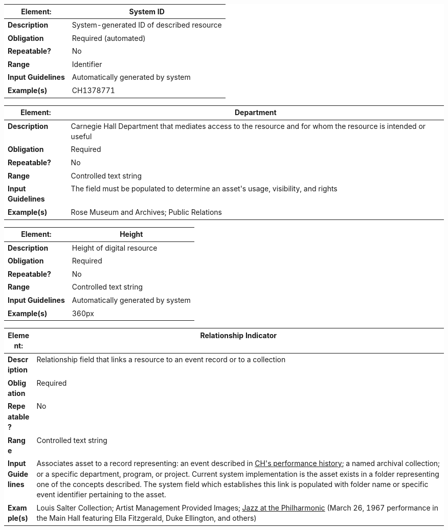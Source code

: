 |**Element:**|System ID                                                         |
|-----------------------|---------------------------------------------------------------------------|
|**Description**|System-generated ID of described resource|
|**Obligation**|Required (automated)|
|**Repeatable?**|No|
|**Range**|Identifier|
|**Input Guidelines**|Automatically generated by system|
|**Example(s)**|CH1378771|

|**Element:**|Department|
|-----------------------|---------------------------------------------------------------------------|
|**Description**|Carnegie Hall Department that mediates access to the resource and for whom the resource is intended or useful|
|**Obligation**|Required|
|**Repeatable?**|No|
|**Range**|Controlled text string|
|**Input Guidelines**|The field must be populated to determine an asset's usage, visibility, and rights|
|**Example(s)**|Rose Museum and Archives; Public Relations|

|**Element:**|Height|
|-----------------------|---------------------------------------------------------------------------|
|**Description**|Height of digital resource|
|**Obligation**|Required|
|**Repeatable?**|No|
|**Range**|Controlled text string|
|**Input Guidelines**|Automatically generated by system|
|**Example(s)**|360px|

|**Element:**|Relationship Indicator|
|-----------------------|---------------------------------------------------------------------------|
|**Description**|Relationship field that links a resource to an event record or to a collection|
|**Obligation**|Required|
|**Repeatable?**|No|
|**Range**|Controlled text string|
|**Input Guidelines**|Associates asset to a record representing: an event described in [CH's performance history](http://data.carnegiehall.org/); a named archival collection; or a specific department, program, or project. Current system implementation is the asset exists in a folder representing one of the concepts described. The system field which establishes this link is populated with folder name or specific event identifier pertaining to the asset.|
|**Example(s)**|Louis Salter Collection; Artist Management Provided Images; [Jazz at the Philharmonic](http://data.carnegiehall.org/events/41777/about) (March 26, 1967 performance in the Main Hall featuring Ella Fitzgerald, Duke Ellington, and others) |
